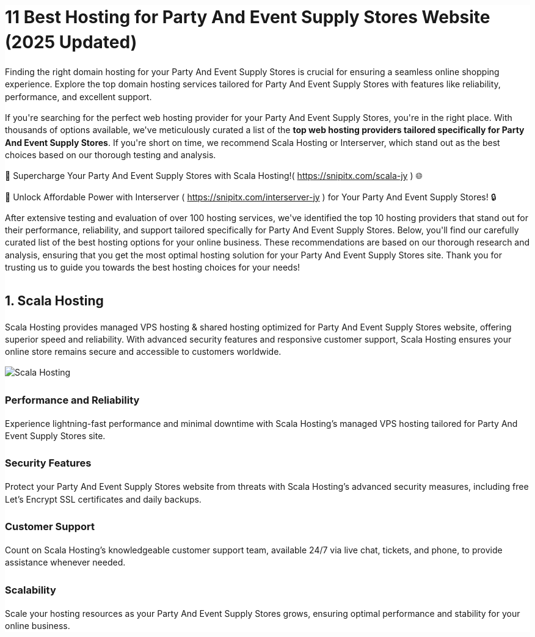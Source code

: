 # 11 Best Hosting for Party And Event Supply Stores Website (2025 Updated)

Finding the right domain hosting for your Party And Event Supply Stores is crucial for ensuring a seamless online shopping experience. Explore the top domain hosting services tailored for Party And Event Supply Stores with features like reliability, performance, and excellent support.

If you're searching for the perfect web hosting provider for your Party And Event Supply Stores, you're in the right place. With thousands of options available, we've meticulously curated a list of the **top web hosting providers tailored specifically for Party And Event Supply Stores**. If you're short on time, we recommend Scala Hosting or Interserver, which stand out as the best choices based on our thorough testing and analysis.

🚀 Supercharge Your Party And Event Supply Stores with Scala Hosting!( https://snipitx.com/scala-jy ) 🌐 

💸 Unlock Affordable Power with Interserver ( https://snipitx.com/interserver-jy ) for Your Party And Event Supply Stores! 🔒

After extensive testing and evaluation of over 100 hosting services, we've identified the top 10 hosting providers that stand out for their performance, reliability, and support tailored specifically for Party And Event Supply Stores. Below, you'll find our carefully curated list of the best hosting options for your online business. These recommendations are based on our thorough research and analysis, ensuring that you get the most optimal hosting solution for your Party And Event Supply Stores site. Thank you for trusting us to guide you towards the best hosting choices for your needs!

## 1. Scala Hosting

Scala Hosting provides managed VPS hosting & shared hosting optimized for Party And Event Supply Stores website, offering superior speed and reliability. With advanced security features and responsive customer support, Scala Hosting ensures your online store remains secure and accessible to customers worldwide.

![Scala Hosting](https://i.imgur.com/uJ5JIK3.png "Scala Web Hosting")

### Performance and Reliability
Experience lightning-fast performance and minimal downtime with Scala Hosting’s managed VPS hosting tailored for Party And Event Supply Stores site.

### Security Features
Protect your Party And Event Supply Stores website from threats with Scala Hosting’s advanced security measures, including free Let’s Encrypt SSL certificates and daily backups.

### Customer Support
Count on Scala Hosting’s knowledgeable customer support team, available 24/7 via live chat, tickets, and phone, to provide assistance whenever needed.

### Scalability
Scale your hosting resources as your Party And Event Supply Stores grows, ensuring optimal performance and stability for your online business.
